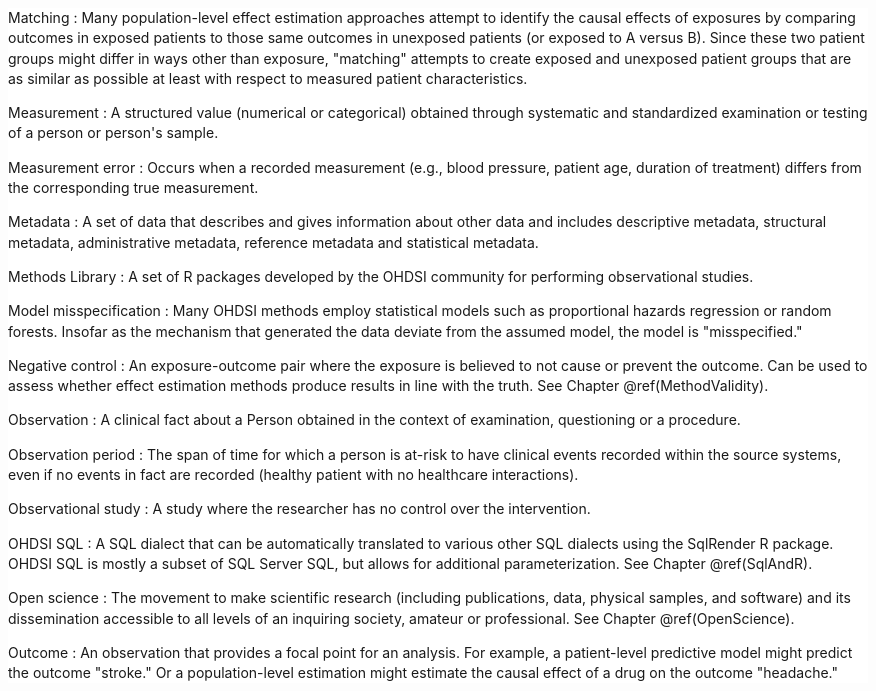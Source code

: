 Matching
: Many population-level effect estimation approaches attempt to identify the causal effects of exposures by comparing outcomes in exposed patients to those same outcomes in unexposed patients (or exposed to A versus B). Since these two patient groups might differ in ways other than exposure, "matching" attempts to create exposed and unexposed patient groups that are as similar as possible at least with respect to measured patient characteristics.

Measurement
: A structured value (numerical or categorical) obtained through systematic and standardized examination or testing of a person or person's sample.

Measurement error
: Occurs when a recorded measurement (e.g., blood pressure, patient age, duration of treatment) differs from the corresponding true measurement.

Metadata
: A set of data that describes and gives information about other data and includes descriptive metadata, structural metadata, administrative metadata, reference metadata and statistical metadata.

Methods Library
: A set of R packages developed by the OHDSI community for performing  observational studies.

Model misspecification
: Many OHDSI methods employ statistical models such as proportional hazards regression or random forests. Insofar as the mechanism that generated the data deviate from the assumed model, the model is "misspecified."

Negative control
: An exposure-outcome pair where the exposure is believed to not cause or prevent the outcome. Can be used to assess whether effect estimation methods produce results in line with the truth. See Chapter \@ref(MethodValidity).

Observation
: A clinical fact about a Person obtained in the context of examination, questioning or a procedure.

Observation period
: The span of time for which a person is at-risk to have clinical events recorded within the source systems, even if no events in fact are recorded (healthy patient with no healthcare interactions).

Observational study
: A study where the researcher has no control over the intervention.

OHDSI SQL
: A SQL dialect that can be automatically translated to various other SQL dialects using the SqlRender R package. OHDSI SQL is mostly a subset of SQL Server SQL, but allows for additional parameterization. See Chapter \@ref(SqlAndR).

Open science
: The movement to make scientific research (including publications, data, physical samples, and software) and its dissemination accessible to all levels of an inquiring society, amateur or professional. See Chapter \@ref(OpenScience).

Outcome
: An observation that provides a focal point for an analysis. For example, a patient-level predictive model might predict the outcome "stroke." Or a population-level estimation might estimate the causal effect of a drug on the outcome "headache."
